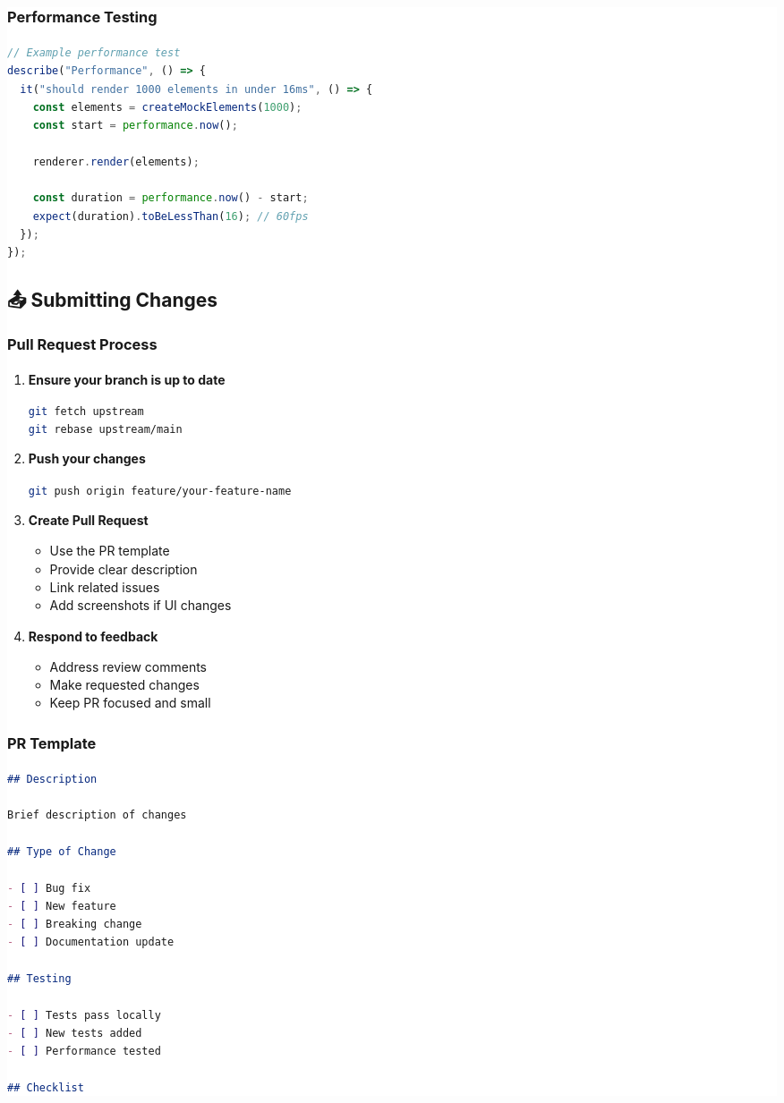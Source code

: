 ### Performance Testing

```typescript
// Example performance test
describe("Performance", () => {
  it("should render 1000 elements in under 16ms", () => {
    const elements = createMockElements(1000);
    const start = performance.now();

    renderer.render(elements);

    const duration = performance.now() - start;
    expect(duration).toBeLessThan(16); // 60fps
  });
});
```

## 📤 Submitting Changes

### Pull Request Process

1. **Ensure your branch is up to date**

   ```bash
   git fetch upstream
   git rebase upstream/main
   ```

2. **Push your changes**

   ```bash
   git push origin feature/your-feature-name
   ```

3. **Create Pull Request**

   - Use the PR template
   - Provide clear description
   - Link related issues
   - Add screenshots if UI changes

4. **Respond to feedback**
   - Address review comments
   - Make requested changes
   - Keep PR focused and small

### PR Template

```markdown
## Description

Brief description of changes

## Type of Change

- [ ] Bug fix
- [ ] New feature
- [ ] Breaking change
- [ ] Documentation update

## Testing

- [ ] Tests pass locally
- [ ] New tests added
- [ ] Performance tested

## Checklist
```